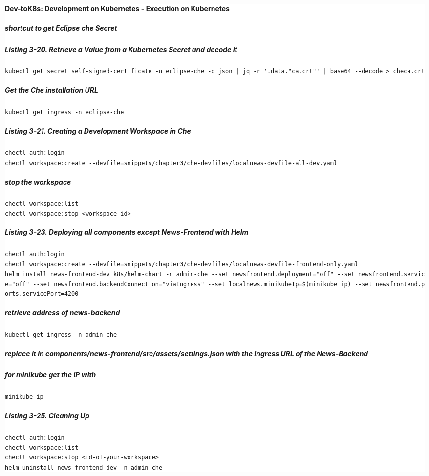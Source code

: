 #### Dev-toK8s: Development on Kubernetes - Execution on Kubernetes

##### shortcut to get Eclipse che Secret 
##### Listing 3-20. Retrieve a Value from a Kubernetes Secret and decode it
    kubectl get secret self-signed-certificate -n eclipse-che -o json | jq -r '.data."ca.crt"' | base64 --decode > checa.crt

##### Get the Che installation URL
    kubectl get ingress -n eclipse-che

##### Listing 3-21. Creating a Development Workspace in Che
    chectl auth:login
    chectl workspace:create --devfile=snippets/chapter3/che-devfiles/localnews-devfile-all-dev.yaml

##### stop the workspace
    chectl workspace:list
    chectl workspace:stop <workspace-id>

##### Listing 3-23. Deploying all components except News-Frontend with Helm
    chectl auth:login
    chectl workspace:create --devfile=snippets/chapter3/che-devfiles/localnews-devfile-frontend-only.yaml
    helm install news-frontend-dev k8s/helm-chart -n admin-che --set newsfrontend.deployment="off" --set newsfrontend.service="off" --set newsfrontend.backendConnection="viaIngress" --set localnews.minikubeIp=$(minikube ip) --set newsfrontend.ports.servicePort=4200

##### retrieve address of news-backend
    kubectl get ingress -n admin-che

##### replace it in components/news-frontend/src/assets/settings.json with the Ingress URL of the News-Backend

##### for minikube get the IP with
    minikube ip

##### Listing 3-25. Cleaning Up
    chectl auth:login
    chectl workspace:list
    chectl workspace:stop <id-of-your-workspace>
    helm uninstall news-frontend-dev -n admin-che















